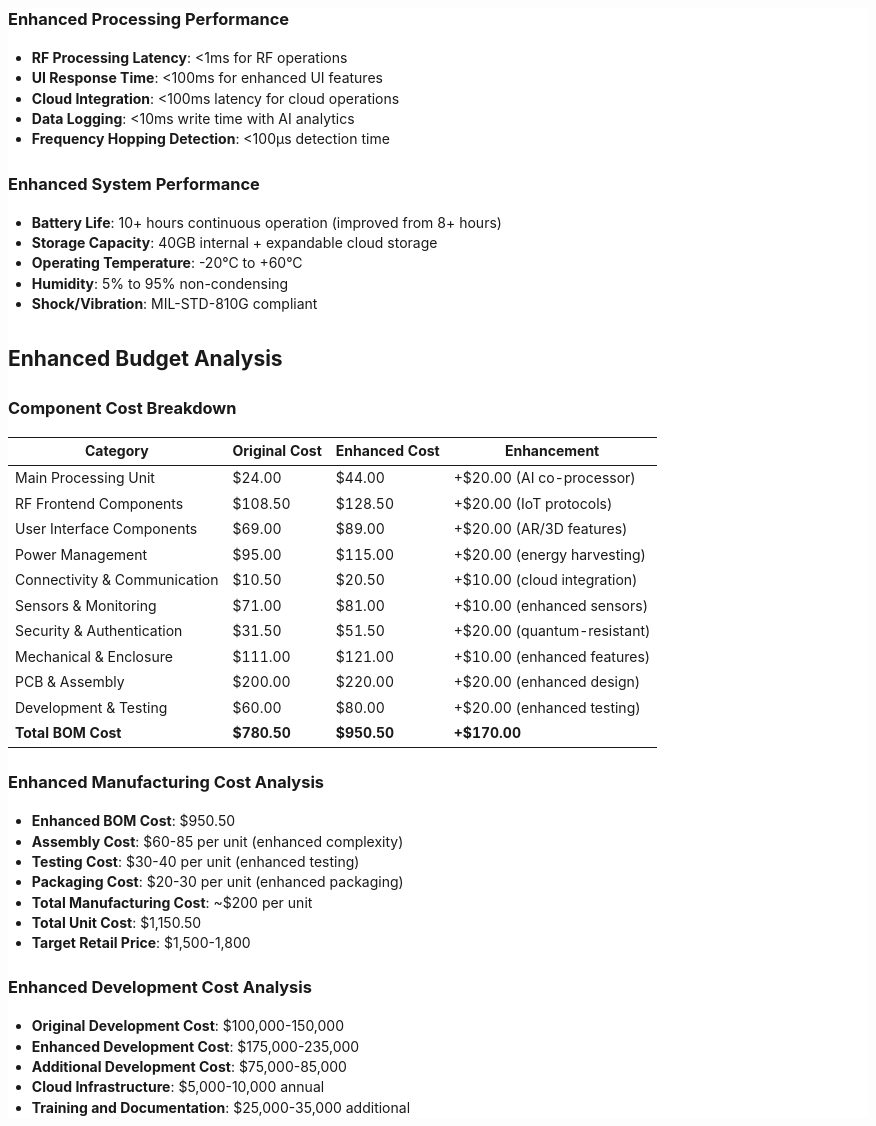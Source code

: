 ### Enhanced Processing Performance
- **RF Processing Latency**: <1ms for RF operations
- **UI Response Time**: <100ms for enhanced UI features
- **Cloud Integration**: <100ms latency for cloud operations
- **Data Logging**: <10ms write time with AI analytics
- **Frequency Hopping Detection**: <100μs detection time

### Enhanced System Performance
- **Battery Life**: 10+ hours continuous operation (improved from 8+ hours)
- **Storage Capacity**: 40GB internal + expandable cloud storage
- **Operating Temperature**: -20°C to +60°C
- **Humidity**: 5% to 95% non-condensing
- **Shock/Vibration**: MIL-STD-810G compliant

## Enhanced Budget Analysis

### Component Cost Breakdown
| Category | Original Cost | Enhanced Cost | Enhancement |
|----------|---------------|---------------|-------------|
| Main Processing Unit | $24.00 | $44.00 | +$20.00 (AI co-processor) |
| RF Frontend Components | $108.50 | $128.50 | +$20.00 (IoT protocols) |
| User Interface Components | $69.00 | $89.00 | +$20.00 (AR/3D features) |
| Power Management | $95.00 | $115.00 | +$20.00 (energy harvesting) |
| Connectivity & Communication | $10.50 | $20.50 | +$10.00 (cloud integration) |
| Sensors & Monitoring | $71.00 | $81.00 | +$10.00 (enhanced sensors) |
| Security & Authentication | $31.50 | $51.50 | +$20.00 (quantum-resistant) |
| Mechanical & Enclosure | $111.00 | $121.00 | +$10.00 (enhanced features) |
| PCB & Assembly | $200.00 | $220.00 | +$20.00 (enhanced design) |
| Development & Testing | $60.00 | $80.00 | +$20.00 (enhanced testing) |
| **Total BOM Cost** | **$780.50** | **$950.50** | **+$170.00** |

### Enhanced Manufacturing Cost Analysis
- **Enhanced BOM Cost**: $950.50
- **Assembly Cost**: $60-85 per unit (enhanced complexity)
- **Testing Cost**: $30-40 per unit (enhanced testing)
- **Packaging Cost**: $20-30 per unit (enhanced packaging)
- **Total Manufacturing Cost**: ~$200 per unit
- **Total Unit Cost**: $1,150.50
- **Target Retail Price**: $1,500-1,800

### Enhanced Development Cost Analysis
- **Original Development Cost**: $100,000-150,000
- **Enhanced Development Cost**: $175,000-235,000
- **Additional Development Cost**: $75,000-85,000
- **Cloud Infrastructure**: $5,000-10,000 annual
- **Training and Documentation**: $25,000-35,000 additional
